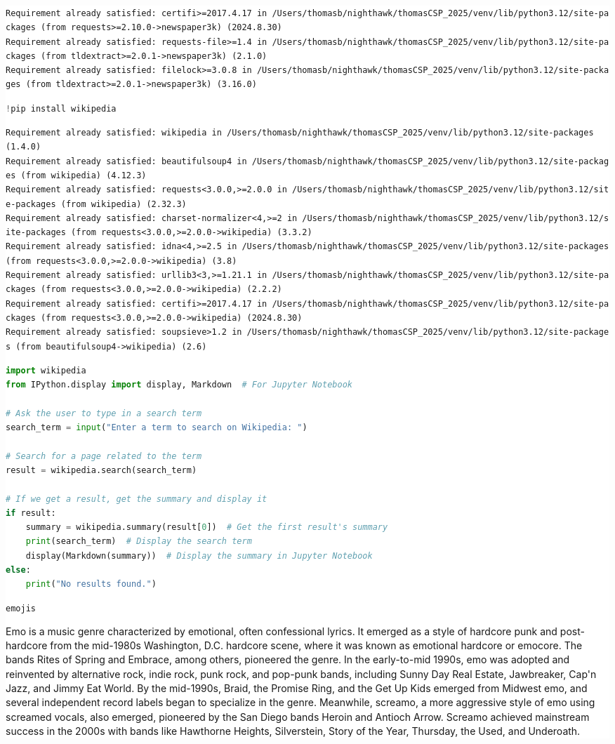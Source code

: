     Requirement already satisfied: certifi>=2017.4.17 in /Users/thomasb/nighthawk/thomasCSP_2025/venv/lib/python3.12/site-packages (from requests>=2.10.0->newspaper3k) (2024.8.30)
    Requirement already satisfied: requests-file>=1.4 in /Users/thomasb/nighthawk/thomasCSP_2025/venv/lib/python3.12/site-packages (from tldextract>=2.0.1->newspaper3k) (2.1.0)
    Requirement already satisfied: filelock>=3.0.8 in /Users/thomasb/nighthawk/thomasCSP_2025/venv/lib/python3.12/site-packages (from tldextract>=2.0.1->newspaper3k) (3.16.0)



```python
!pip install wikipedia
```

    Requirement already satisfied: wikipedia in /Users/thomasb/nighthawk/thomasCSP_2025/venv/lib/python3.12/site-packages (1.4.0)
    Requirement already satisfied: beautifulsoup4 in /Users/thomasb/nighthawk/thomasCSP_2025/venv/lib/python3.12/site-packages (from wikipedia) (4.12.3)
    Requirement already satisfied: requests<3.0.0,>=2.0.0 in /Users/thomasb/nighthawk/thomasCSP_2025/venv/lib/python3.12/site-packages (from wikipedia) (2.32.3)
    Requirement already satisfied: charset-normalizer<4,>=2 in /Users/thomasb/nighthawk/thomasCSP_2025/venv/lib/python3.12/site-packages (from requests<3.0.0,>=2.0.0->wikipedia) (3.3.2)
    Requirement already satisfied: idna<4,>=2.5 in /Users/thomasb/nighthawk/thomasCSP_2025/venv/lib/python3.12/site-packages (from requests<3.0.0,>=2.0.0->wikipedia) (3.8)
    Requirement already satisfied: urllib3<3,>=1.21.1 in /Users/thomasb/nighthawk/thomasCSP_2025/venv/lib/python3.12/site-packages (from requests<3.0.0,>=2.0.0->wikipedia) (2.2.2)
    Requirement already satisfied: certifi>=2017.4.17 in /Users/thomasb/nighthawk/thomasCSP_2025/venv/lib/python3.12/site-packages (from requests<3.0.0,>=2.0.0->wikipedia) (2024.8.30)
    Requirement already satisfied: soupsieve>1.2 in /Users/thomasb/nighthawk/thomasCSP_2025/venv/lib/python3.12/site-packages (from beautifulsoup4->wikipedia) (2.6)



```python
import wikipedia 
from IPython.display import display, Markdown  # For Jupyter Notebook

# Ask the user to type in a search term
search_term = input("Enter a term to search on Wikipedia: ")

# Search for a page related to the term
result = wikipedia.search(search_term)

# If we get a result, get the summary and display it
if result:
    summary = wikipedia.summary(result[0])  # Get the first result's summary
    print(search_term)  # Display the search term
    display(Markdown(summary))  # Display the summary in Jupyter Notebook
else:
    print("No results found.")

```

    emojis



Emo  is a music genre characterized by emotional, often confessional lyrics. It emerged as a style of hardcore punk and post-hardcore from the mid-1980s Washington, D.C. hardcore scene, where it was known as emotional hardcore or emocore. The bands Rites of Spring and Embrace, among others, pioneered the genre. In the early-to-mid 1990s, emo was adopted and reinvented by alternative rock, indie rock, punk rock, and pop-punk bands, including Sunny Day Real Estate, Jawbreaker, Cap'n Jazz, and Jimmy Eat World. By the mid-1990s, Braid, the Promise Ring, and the Get Up Kids emerged from Midwest emo, and several independent record labels began to specialize in the genre. Meanwhile, screamo, a more aggressive style of emo using screamed vocals, also emerged, pioneered by the San Diego bands Heroin and Antioch Arrow. Screamo achieved mainstream success in the 2000s with bands like Hawthorne Heights, Silverstein, Story of the Year, Thursday, the Used, and Underoath.